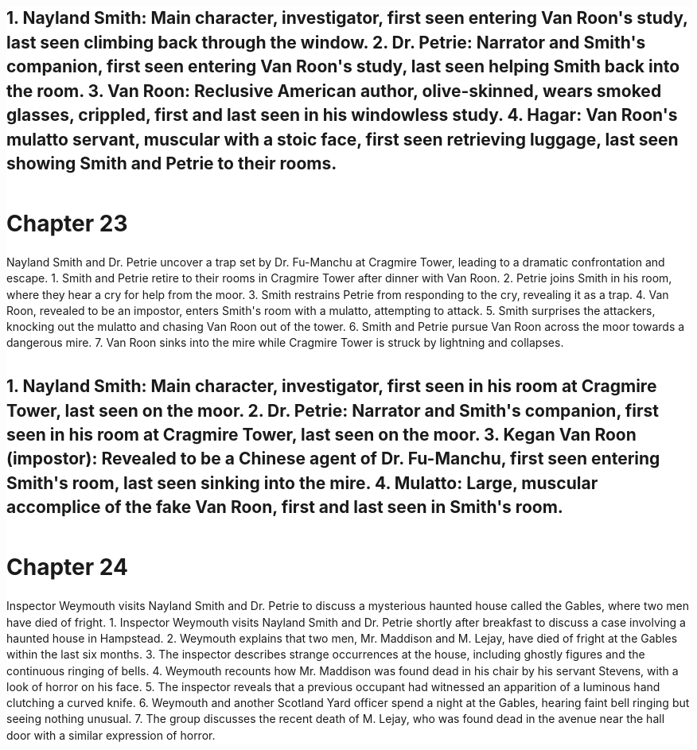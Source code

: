 <characters>1. Nayland Smith: Main character, investigator, first seen entering Van Roon's study, last seen climbing back through the window.
2. Dr. Petrie: Narrator and Smith's companion, first seen entering Van Roon's study, last seen helping Smith back into the room.
3. Van Roon: Reclusive American author, olive-skinned, wears smoked glasses, crippled, first and last seen in his windowless study.
4. Hagar: Van Roon's mulatto servant, muscular with a stoic face, first seen retrieving luggage, last seen showing Smith and Petrie to their rooms.</characters>
----------------
# Chapter 23
<synopsis>
Nayland Smith and Dr. Petrie uncover a trap set by Dr. Fu-Manchu at Cragmire Tower, leading to a dramatic confrontation and escape.
</synopsis>

<events>
1. Smith and Petrie retire to their rooms in Cragmire Tower after dinner with Van Roon.
2. Petrie joins Smith in his room, where they hear a cry for help from the moor.
3. Smith restrains Petrie from responding to the cry, revealing it as a trap.
4. Van Roon, revealed to be an impostor, enters Smith's room with a mulatto, attempting to attack.
5. Smith surprises the attackers, knocking out the mulatto and chasing Van Roon out of the tower.
6. Smith and Petrie pursue Van Roon across the moor towards a dangerous mire.
7. Van Roon sinks into the mire while Cragmire Tower is struck by lightning and collapses.
</events>

<characters>1. Nayland Smith: Main character, investigator, first seen in his room at Cragmire Tower, last seen on the moor.
2. Dr. Petrie: Narrator and Smith's companion, first seen in his room at Cragmire Tower, last seen on the moor.
3. Kegan Van Roon (impostor): Revealed to be a Chinese agent of Dr. Fu-Manchu, first seen entering Smith's room, last seen sinking into the mire.
4. Mulatto: Large, muscular accomplice of the fake Van Roon, first and last seen in Smith's room.</characters>
----------------
# Chapter 24
<synopsis>
Inspector Weymouth visits Nayland Smith and Dr. Petrie to discuss a mysterious haunted house called the Gables, where two men have died of fright.
</synopsis>

<events>
1. Inspector Weymouth visits Nayland Smith and Dr. Petrie shortly after breakfast to discuss a case involving a haunted house in Hampstead.
2. Weymouth explains that two men, Mr. Maddison and M. Lejay, have died of fright at the Gables within the last six months.
3. The inspector describes strange occurrences at the house, including ghostly figures and the continuous ringing of bells.
4. Weymouth recounts how Mr. Maddison was found dead in his chair by his servant Stevens, with a look of horror on his face.
5. The inspector reveals that a previous occupant had witnessed an apparition of a luminous hand clutching a curved knife.
6. Weymouth and another Scotland Yard officer spend a night at the Gables, hearing faint bell ringing but seeing nothing unusual.
7. The group discusses the recent death of M. Lejay, who was found dead in the avenue near the hall door with a similar expression of horror.
</events>
